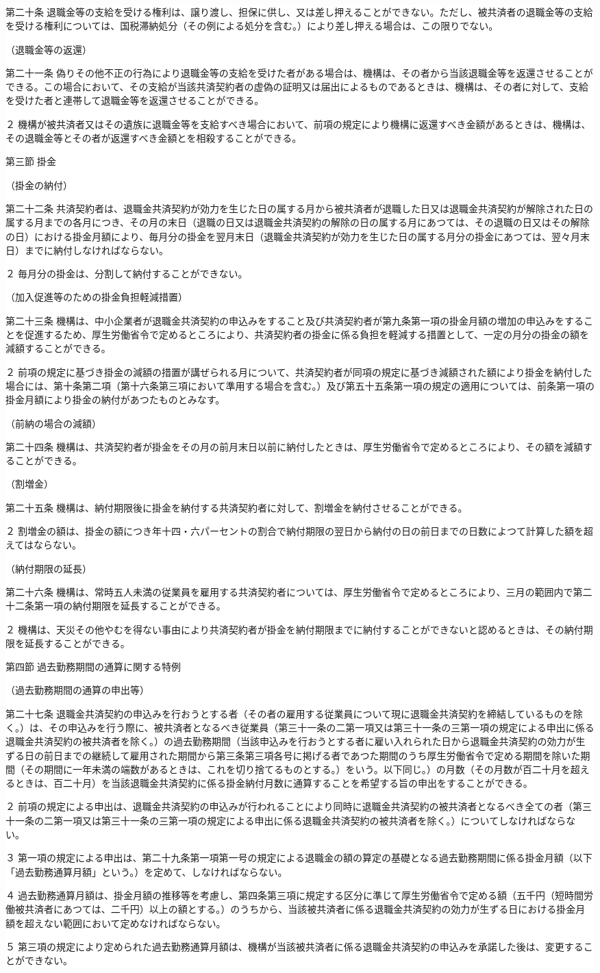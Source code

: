 第二十条 退職金等の支給を受ける権利は、譲り渡し、担保に供し、又は差し押えることができない。ただし、被共済者の退職金等の支給を受ける権利については、国税滞納処分（その例による処分を含む。）により差し押える場合は、この限りでない。

（退職金等の返還）

第二十一条 偽りその他不正の行為により退職金等の支給を受けた者がある場合は、機構は、その者から当該退職金等を返還させることができる。この場合において、その支給が当該共済契約者の虚偽の証明又は届出によるものであるときは、機構は、その者に対して、支給を受けた者と連帯して退職金等を返還させることができる。

２ 機構が被共済者又はその遺族に退職金等を支給すべき場合において、前項の規定により機構に返還すべき金額があるときは、機構は、その退職金等とその者が返還すべき金額とを相殺することができる。

第三節 掛金

（掛金の納付）

第二十二条 共済契約者は、退職金共済契約が効力を生じた日の属する月から被共済者が退職した日又は退職金共済契約が解除された日の属する月までの各月につき、その月の末日（退職の日又は退職金共済契約の解除の日の属する月にあつては、その退職の日又はその解除の日）における掛金月額により、毎月分の掛金を翌月末日（退職金共済契約が効力を生じた日の属する月分の掛金にあつては、翌々月末日）までに納付しなければならない。

２ 毎月分の掛金は、分割して納付することができない。

（加入促進等のための掛金負担軽減措置）

第二十三条 機構は、中小企業者が退職金共済契約の申込みをすること及び共済契約者が第九条第一項の掛金月額の増加の申込みをすることを促進するため、厚生労働省令で定めるところにより、共済契約者の掛金に係る負担を軽減する措置として、一定の月分の掛金の額を減額することができる。

２ 前項の規定に基づき掛金の減額の措置が講ぜられる月について、共済契約者が同項の規定に基づき減額された額により掛金を納付した場合には、第十条第二項（第十六条第三項において準用する場合を含む。）及び第五十五条第一項の規定の適用については、前条第一項の掛金月額により掛金の納付があつたものとみなす。

（前納の場合の減額）

第二十四条 機構は、共済契約者が掛金をその月の前月末日以前に納付したときは、厚生労働省令で定めるところにより、その額を減額することができる。

（割増金）

第二十五条 機構は、納付期限後に掛金を納付する共済契約者に対して、割増金を納付させることができる。

２ 割増金の額は、掛金の額につき年十四・六パーセントの割合で納付期限の翌日から納付の日の前日までの日数によつて計算した額を超えてはならない。

（納付期限の延長）

第二十六条 機構は、常時五人未満の従業員を雇用する共済契約者については、厚生労働省令で定めるところにより、三月の範囲内で第二十二条第一項の納付期限を延長することができる。

２ 機構は、天災その他やむを得ない事由により共済契約者が掛金を納付期限までに納付することができないと認めるときは、その納付期限を延長することができる。

第四節 過去勤務期間の通算に関する特例

（過去勤務期間の通算の申出等）

第二十七条 退職金共済契約の申込みを行おうとする者（その者の雇用する従業員について現に退職金共済契約を締結しているものを除く。）は、その申込みを行う際に、被共済者となるべき従業員（第三十一条の二第一項又は第三十一条の三第一項の規定による申出に係る退職金共済契約の被共済者を除く。）の過去勤務期間（当該申込みを行おうとする者に雇い入れられた日から退職金共済契約の効力が生ずる日の前日までの継続して雇用された期間から第三条第三項各号に掲げる者であつた期間のうち厚生労働省令で定める期間を除いた期間（その期間に一年未満の端数があるときは、これを切り捨てるものとする。）をいう。以下同じ。）の月数（その月数が百二十月を超えるときは、百二十月）を当該退職金共済契約に係る掛金納付月数に通算することを希望する旨の申出をすることができる。

２ 前項の規定による申出は、退職金共済契約の申込みが行われることにより同時に退職金共済契約の被共済者となるべき全ての者（第三十一条の二第一項又は第三十一条の三第一項の規定による申出に係る退職金共済契約の被共済者を除く。）についてしなければならない。

３ 第一項の規定による申出は、第二十九条第一項第一号の規定による退職金の額の算定の基礎となる過去勤務期間に係る掛金月額（以下「過去勤務通算月額」という。）を定めて、しなければならない。

４ 過去勤務通算月額は、掛金月額の推移等を考慮し、第四条第三項に規定する区分に準じて厚生労働省令で定める額（五千円（短時間労働被共済者にあつては、二千円）以上の額とする。）のうちから、当該被共済者に係る退職金共済契約の効力が生ずる日における掛金月額を超えない範囲において定めなければならない。

５ 第三項の規定により定められた過去勤務通算月額は、機構が当該被共済者に係る退職金共済契約の申込みを承諾した後は、変更することができない。
